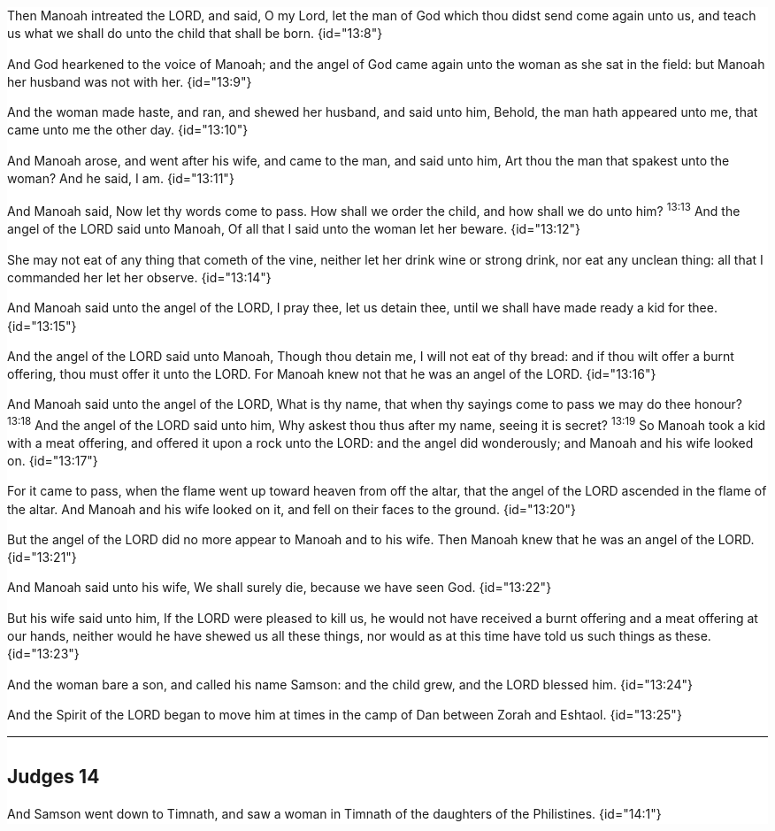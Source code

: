 Then Manoah intreated the LORD, and said, O my Lord, let the man of God which thou didst send come again unto us, and teach us what we shall do unto the child that shall be born.  {id="13:8"}

And God hearkened to the voice of Manoah; and the angel of God came again unto the woman as she sat in the field: but Manoah her husband was not with her.  {id="13:9"}

And the woman made haste, and ran, and shewed her husband, and said unto him, Behold, the man hath appeared unto me, that came unto me the other day.  {id="13:10"}

And Manoah arose, and went after his wife, and came to the man, and said unto him, Art thou the man that spakest unto the woman? And he said, I am.  {id="13:11"}

And Manoah said, Now let thy words come to pass. How shall we order the child, and how shall we do unto him?  <sup>13:13</sup> And the angel of the LORD said unto Manoah, Of all that I said unto the woman let her beware.  {id="13:12"}

She may not eat of any thing that cometh of the vine, neither let her drink wine or strong drink, nor eat any unclean thing: all that I commanded her let her observe.  {id="13:14"}

And Manoah said unto the angel of the LORD, I pray thee, let us detain thee, until we shall have made ready a kid for thee.  {id="13:15"}

And the angel of the LORD said unto Manoah, Though thou detain me, I will not eat of thy bread: and if thou wilt offer a burnt offering, thou must offer it unto the LORD. For Manoah knew not that he was an angel of the LORD.  {id="13:16"}

And Manoah said unto the angel of the LORD, What is thy name, that when thy sayings come to pass we may do thee honour?  <sup>13:18</sup> And the angel of the LORD said unto him, Why askest thou thus after my name, seeing it is secret?  <sup>13:19</sup> So Manoah took a kid with a meat offering, and offered it upon a rock unto the LORD: and the angel did wonderously; and Manoah and his wife looked on.  {id="13:17"}

For it came to pass, when the flame went up toward heaven from off the altar, that the angel of the LORD ascended in the flame of the altar. And Manoah and his wife looked on it, and fell on their faces to the ground.  {id="13:20"}

But the angel of the LORD did no more appear to Manoah and to his wife. Then Manoah knew that he was an angel of the LORD.  {id="13:21"}

And Manoah said unto his wife, We shall surely die, because we have seen God.  {id="13:22"}

But his wife said unto him, If the LORD were pleased to kill us, he would not have received a burnt offering and a meat offering at our hands, neither would he have shewed us all these things, nor would as at this time have told us such things as these.  {id="13:23"}

And the woman bare a son, and called his name Samson: and the child grew, and the LORD blessed him.  {id="13:24"}

And the Spirit of the LORD began to move him at times in the camp of Dan between Zorah and Eshtaol.  {id="13:25"}

---

## Judges 14

And Samson went down to Timnath, and saw a woman in Timnath of the daughters of the Philistines.  {id="14:1"}
